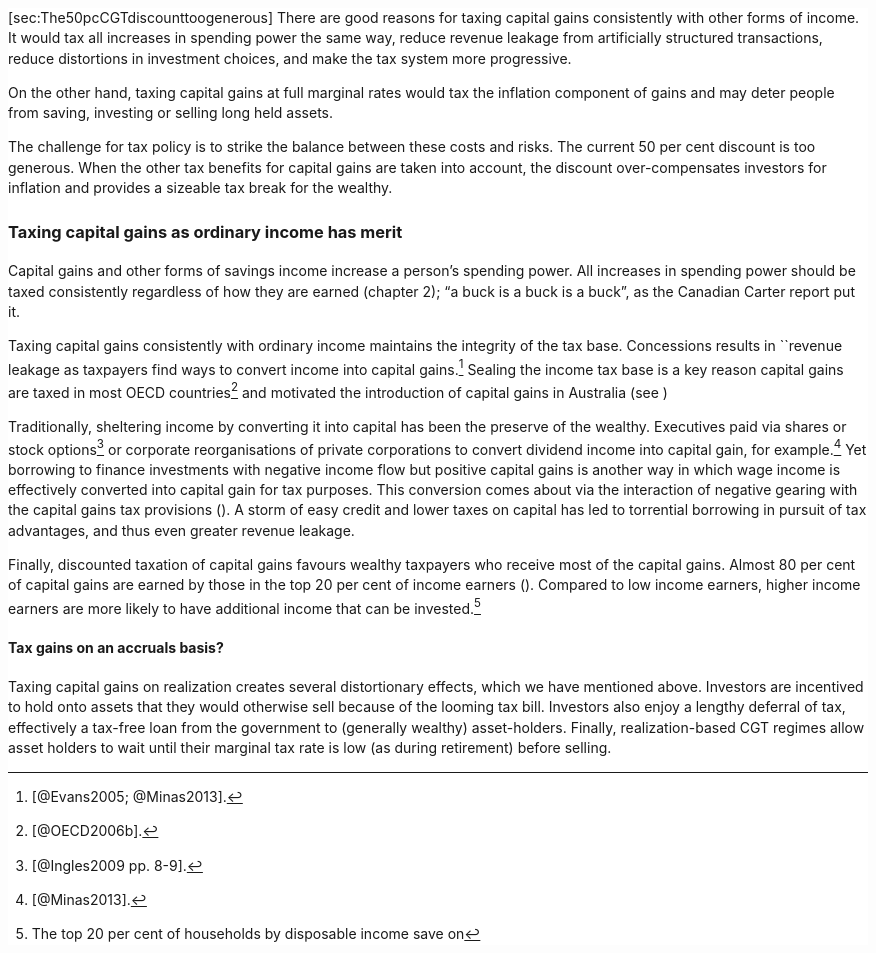 [sec:The50pcCGTdiscounttoogenerous] There are good reasons for taxing
capital gains consistently with other forms of income. It would tax all
increases in spending power the same way, reduce revenue leakage from
artificially structured transactions, reduce distortions in investment
choices, and make the tax system more progressive.

On the other hand, taxing capital gains at full marginal rates would tax
the inflation component of gains and may deter people from saving,
investing or selling long held assets.

The challenge for tax policy is to strike the balance between these
costs and risks. The current 50 per cent discount is too generous. When
the other tax benefits for capital gains are taken into account, the
discount over-compensates investors for inflation and provides a
sizeable tax break for the wealthy.

### Taxing capital gains as ordinary income has merit

Capital gains and other forms of savings income increase a person’s
spending power. All increases in spending power should be taxed
consistently regardless of how they are earned (chapter 2); “a buck is a
buck is a buck”, as the Canadian Carter report put it.

Taxing capital gains consistently with ordinary income maintains the
integrity of the tax base. Concessions results in \`\`revenue leakage as
taxpayers find ways to convert income into capital gains.[^10] Sealing
the income tax base is a key reason capital gains are taxed in most OECD
countries[^11] and motivated the introduction of capital gains in
Australia (see )

Traditionally, sheltering income by converting it into capital has been
the preserve of the wealthy. Executives paid via shares or stock
options[^12] or corporate reorganisations of private corporations to
convert dividend income into capital gain, for example.[^13] Yet
borrowing to finance investments with negative income flow but positive
capital gains is another way in which wage income is effectively
converted into capital gain for tax purposes. This conversion comes
about via the interaction of negative gearing with the capital gains tax
provisions (). A storm of easy credit and lower taxes on capital has led
to torrential borrowing in pursuit of tax advantages, and thus even
greater revenue leakage.

Finally, discounted taxation of capital gains favours wealthy taxpayers
who receive most of the capital gains. Almost 80 per cent of capital
gains are earned by those in the top 20 per cent of income earners ().
Compared to low income earners, higher income earners are more likely to
have additional income that can be invested.[^14]

#### Tax gains on an accruals basis?

Taxing capital gains on realization creates several distortionary
effects, which we have mentioned above. Investors are incentived to hold
onto assets that they would otherwise sell because of the looming tax
bill. Investors also enjoy a lengthy deferral of tax, effectively a
tax-free loan from the government to (generally wealthy) asset-holders.
Finally, realization-based CGT regimes allow asset holders to wait until
their marginal tax rate is low (as during retirement) before selling.


[^1]: Net debt was 18.1% of GDP in 1995-96. See @Treasury2014b [p. 273]
[^2]: [@DaleyWood2015].
[^3]: [@Hockey2015].
[^4]: [@Treasury2014a].
[^5]: [@Evans2005; @Kenny2005].
[^6]: [@BusinessTaxation1999 p. 14, 598].
[^7]: Capital losses can only be offset against capital gains, not
[^8]: This report does not consider making owner-occupied housing liable
[^9]: A common strategy for investors close to retirement is to shift
[^10]: [@Evans2005; @Minas2013].
[^11]: [@OECD2006b].
[^12]: [@Ingles2009 pp. 8-9].
[^13]: [@Minas2013].
[^14]: The top 20 per cent of households by disposable income save on
[^15]: [@burman2009taxing].
[^16]: See for example @Ingles2015CGT.
[^17]: In some countries – including Israel, Ireland, Norway, and
[^18]: [@Harding2013].
[^19]: [@prebble2010tax p. 25].
[^20]: [@Treasury2010].
[^21]: [@ABS2015a].
[^22]: See also: @Fane2004 [p. 2 @Ingles2009 p. 12]
[^23]: [@Treasury2010 p. 65].
[^24]: [@ATO2013i].
[^25]: Bank deposits comprise 20% of the assets of the households in the
[^26]: [@Evans2005; @Minas2013].
[^27]: Over 90% of those in the bottom decile have deposits, but less
[^28]: [See also: @Fane2004 p. 2; @Ingles2009 p. 12].
[^29]: If capital gains were taxed on an accrual basis and capital
[^30]: [@Burman1999 p. 75].
[^31]: Capital gains tax exemptions are available for the sale of active
[^32]: [@OECD2007].
[^33]: @chetty2013subsidies ) is a particularly compelling study because
[^34]: [@Ingles2009 p. 16].
[^35]: [@Burman2009 p. 69].
[^36]: [@Ingles2009 p. 12].
[^37]: [@Lindsey1987].
[^38]: [@OECD2006b; @Johnson2008].
[^39]: Non-resident investors in Australian shares are generally not
[^40]: The average age at retirement from the labour force for people
[^42]: [@Burman2009 pp. 11-14].
[^43]: [@OECD2006a; @Commission2004].
[^44]: [@Burman2009; @Ingles2009 p. 12].
[^45]: [@Treasury2010 p. 64].
[^46]: [@Fane2004].
[^47]: Passive income is defined as income from rental properties or
[^48]: See @RBA2014 [p. 43], @Commission2004 [p. 86], @ODonnell2005
[^49]: This assumes an investor uses an interest only loan. If the
[^50]: A clear majority considered capital gains as more important than
[^51]: [@Treasury2010 p. 69].
[^52]: [@Burman1999 p. 78].
[^53]: [@RBA2015 p. 23].
[^54]: [@Eslake2013; @Treasury2015a].
[^55]: [@Treasury2015a p. 65].
[^56]: For example, @Commission2004 found that these tax settings had
[^57]: [@Daley2014 pp. 14-15].
[^58]: [@RBA2014 p. 45; @Commission2004 p. 75 ,131; @Treasury2010
[^59]: [@APRA2015].
[^60]: [@badcock1991responsiveness p. 186; @Daley2013 pp. 47-48].
[^61]: See for example *Analysis of Negative Gearing and CGT discount
[^62]: [@CormannLateline2015].
[^63]: [@ABS2015].
[^64]: The price transmission will be somewhat muted by the fact that
[^65]: [@Kelly2013; @Kelly2015 pp.84-90].
[^66]: [@HenryReviewPart2Vol1 p. 74].
[^67]: [@Inquiry2014].
[^68]: @RBA2015 analysis of @HILDA2015 also suggests that higher income
[^69]: [@Commission2004 p. 133].
[^70]: OECD note
[^71]: CGT revenues are yet to recover following the GFC. Receipts were
[^72]: An independent costing by the Parliamentary Budget Office on
[^73]: Department of Human Services
[^74]: [@McKellSwitchingGears p. 28].
[^75]: Complexity may be less of a problem if other government support
[^76]: New dwellings add less than 2 per cent to the stock of
[^77]: [@Treasury2010 pp. 70,72].
[^78]: [@Treasury2010 p. 418].
[^79]: [@Treasury2010 p. 75].
[^80]: [@Daley2014 p. 14].